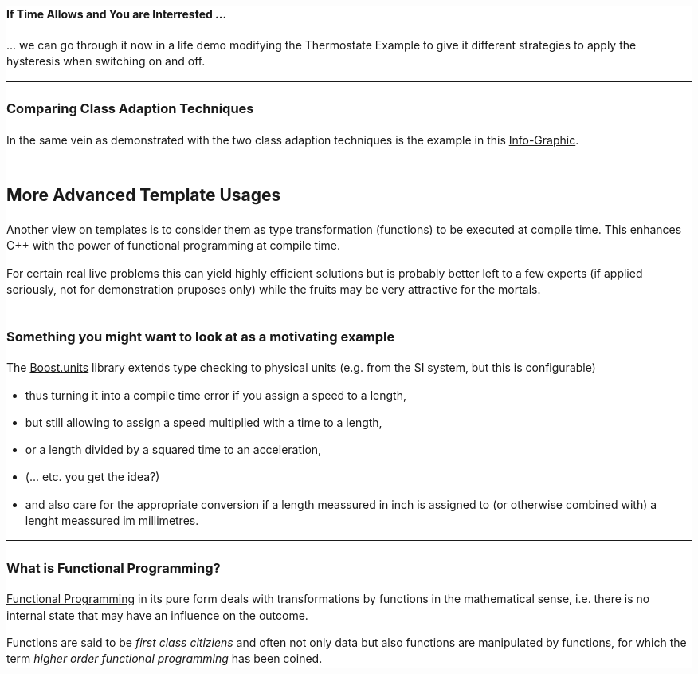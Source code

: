 
#### If Time Allows and You are Interrested ...

... we can go through it now in a life demo modifying the Thermostate Example
to give it different strategies to apply the hysteresis when switching on and
off.

---

### Comparing Class Adaption Techniques

In the same vein as demonstrated with the two class adaption techniques is
the example in this [Info-Graphic](InfoGraphics/TypeBasedBranching.png).

---

## More Advanced Template Usages

Another view on templates is to consider them as type transformation
(functions) to be executed at compile time. This enhances C++ with the power
of functional programming at compile time.

For certain real live problems this can yield highly efficient solutions but is
probably better left to a few experts (if applied seriously, not for
demonstration pruposes only) while the fruits may be very attractive for the
mortals.

---

### Something you might want to look at as a motivating example

The [Boost.units] library extends type checking to physical units (e.g. from
the SI system, but this is configurable)

* thus turning it into a compile time error if you assign a speed to a length,
* but still allowing to assign a speed multiplied with a time to a length,
* or a length divided by a squared time to an acceleration,
* (... etc. you get the idea?)
* and also care for the appropriate conversion if a length meassured in inch is
  assigned to (or otherwise combined with) a lenght meassured im millimetres.

  [Boost.units]: http://www.boost.org/doc/libs/1_55_0/doc/html/boost_units.html

---

### What is Functional Programming?

[Functional Programming] in its pure form deals with transformations by
functions in the mathematical sense, i.e. there is no internal state that may
have an influence on the outcome.

Functions are said to be *first class citiziens* and often not only data but
also functions are manipulated by functions, for which the term *higher order
functional programming* has been coined.


  [PSI]:  http://psi.ch  (Paul Scherrer Institute)
  [PLC2]: http://plc2.de (Programmable Logic Competence Center)
  [TBFE]: http://tbfe.de (Technische Beratung für EDV)
  [P.J. Plauger]: http://en.wikipedia.org/wiki/P._J._Plauger
  [Bjarne Stroustrup]: http://www.stroustrup.com (Bjarne Stroustrup's Home Page)
  [MMU]: http://en.wikipedia.org/wiki/Memory_management_unit
  [topologically sorted]: http://en.wikipedia.org/wiki/Topological_sorting
  [user mode]:   http://www.linfo.org/user_mode.html
  [kernel mode]: http://www.linfo.org/kernel_mode.html
  [call gates]:  http://en.wikipedia.org/wiki/System_call
  [`make`]:   http://mrbook.org/tutorials/make/
  [GNU make]: https://www.gnu.org/software/make/manual/make.html
  [SWIG]: http://www.swig.org
  [classic comment]: http://cm.bell-labs.com/who/dmr/odd.html
  [TR1]: http://www.open-std.org/jtc1/sc22/wg21/docs/papers/2005/n1836.pdf
  [Performance of C++]: http://www.open-std.org/jtc1/sc22/wg21/docs/TR18015.pdf
  [C++14]: https://www.open-std.org/jtc1/sc22/wg21/docs/papers/2013/n3690.pdf
  [C++17]: http://isocpp.org/std/status
  [Now for Something Completely Different]: http://www.youtube.com/watch?v=FGK8IC-bGnU
  [Overloading Operators]: http://en.wikipedia.org/wiki/Operator_overloading
  [Barbara Liskov]: http://en.wikipedia.org/wiki/Barbara_Liskov
  [Functional Programming]: http://en.wikipedia.org/wiki/Functional_programming
